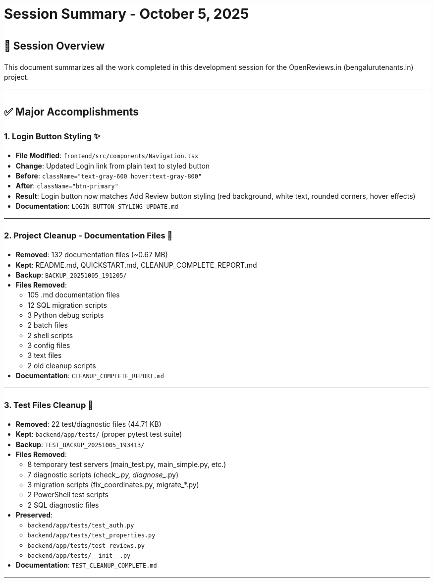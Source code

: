 # Session Summary - October 5, 2025

## 🎯 Session Overview

This document summarizes all the work completed in this development session for the OpenReviews.in (bengalurutenants.in) project.

---

## ✅ Major Accomplishments

### 1. **Login Button Styling** ✨
- **File Modified**: `frontend/src/components/Navigation.tsx`
- **Change**: Updated Login link from plain text to styled button
- **Before**: `className="text-gray-600 hover:text-gray-800"`
- **After**: `className="btn-primary"`
- **Result**: Login button now matches Add Review button styling (red background, white text, rounded corners, hover effects)
- **Documentation**: `LOGIN_BUTTON_STYLING_UPDATE.md`

---

### 2. **Project Cleanup - Documentation Files** 🧹
- **Removed**: 132 documentation files (~0.67 MB)
- **Kept**: README.md, QUICKSTART.md, CLEANUP_COMPLETE_REPORT.md
- **Backup**: `BACKUP_20251005_191205/`
- **Files Removed**:
  - 105 .md documentation files
  - 12 SQL migration scripts
  - 3 Python debug scripts
  - 2 batch files
  - 2 shell scripts
  - 3 config files
  - 3 text files
  - 2 old cleanup scripts
- **Documentation**: `CLEANUP_COMPLETE_REPORT.md`

---

### 3. **Test Files Cleanup** 🧪
- **Removed**: 22 test/diagnostic files (44.71 KB)
- **Kept**: `backend/app/tests/` (proper pytest test suite)
- **Backup**: `TEST_BACKUP_20251005_193413/`
- **Files Removed**:
  - 8 temporary test servers (main_test.py, main_simple.py, etc.)
  - 7 diagnostic scripts (check_*.py, diagnose_*.py)
  - 3 migration scripts (fix_coordinates.py, migrate_*.py)
  - 2 PowerShell test scripts
  - 2 SQL diagnostic files
- **Preserved**: 
  - `backend/app/tests/test_auth.py`
  - `backend/app/tests/test_properties.py`
  - `backend/app/tests/test_reviews.py`
  - `backend/app/tests/__init__.py`
- **Documentation**: `TEST_CLEANUP_COMPLETE.md`

---